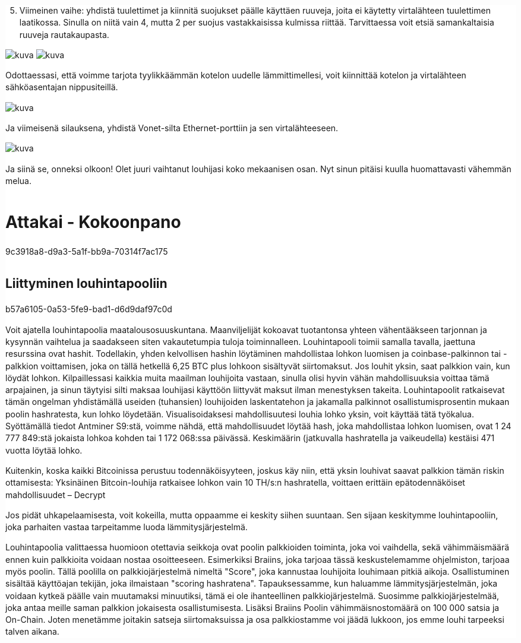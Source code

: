 5. Viimeinen vaihe: yhdistä tuulettimet ja kiinnitä suojukset päälle käyttäen ruuveja, joita ei käytetty virtalähteen tuulettimen laatikossa. Sinulla on niitä vain 4, mutta 2 per suojus vastakkaisissa kulmissa riittää. Tarvittaessa voit etsiä samankaltaisia ruuveja rautakaupasta.

![kuva](assets/hardware/26.webp)
![kuva](assets/hardware/27.webp)

Odottaessasi, että voimme tarjota tyylikkäämmän kotelon uudelle lämmittimellesi, voit kiinnittää kotelon ja virtalähteen sähköasentajan nippusiteillä.

![kuva](assets/hardware/28.webp)

Ja viimeisenä silauksena, yhdistä Vonet-silta Ethernet-porttiin ja sen virtalähteeseen.

![kuva](assets/hardware/29.webp)

Ja siinä se, onneksi olkoon! Olet juuri vaihtanut louhijasi koko mekaanisen osan. Nyt sinun pitäisi kuulla huomattavasti vähemmän melua.

# Attakai - Kokoonpano
<partId>9c3918a8-d9a3-5a1f-bb9a-70314f7ac175</partId>

## Liittyminen louhintapooliin
<chapterId>b57a6105-0a53-5fe9-bad1-d6d9daf97c0d</chapterId>


Voit ajatella louhintapoolia maatalousosuuskuntana. Maanviljelijät kokoavat tuotantonsa yhteen vähentääkseen tarjonnan ja kysynnän vaihtelua ja saadakseen siten vakautetumpia tuloja toiminnalleen. Louhintapooli toimii samalla tavalla, jaettuna resurssina ovat hashit. Todellakin, yhden kelvollisen hashin löytäminen mahdollistaa lohkon luomisen ja coinbase-palkinnon tai -palkkion voittamisen, joka on tällä hetkellä 6,25 BTC plus lohkoon sisältyvät siirtomaksut.
Jos louhit yksin, saat palkkion vain, kun löydät lohkon. Kilpaillessasi kaikkia muita maailman louhijoita vastaan, sinulla olisi hyvin vähän mahdollisuuksia voittaa tämä arpajainen, ja sinun täytyisi silti maksaa louhijasi käyttöön liittyvät maksut ilman menestyksen takeita. Louhintapoolit ratkaisevat tämän ongelman yhdistämällä useiden (tuhansien) louhijoiden laskentatehon ja jakamalla palkinnot osallistumisprosentin mukaan poolin hashratesta, kun lohko löydetään. Visualisoidaksesi mahdollisuutesi louhia lohko yksin, voit käyttää tätä työkalua. Syöttämällä tiedot Antminer S9:stä, voimme nähdä, että mahdollisuudet löytää hash, joka mahdollistaa lohkon luomisen, ovat 1 24 777 849:stä jokaista lohkoa kohden tai 1 172 068:ssa päivässä. Keskimäärin (jatkuvalla hashratella ja vaikeudella) kestäisi 471 vuotta löytää lohko.

Kuitenkin, koska kaikki Bitcoinissa perustuu todennäköisyyteen, joskus käy niin, että yksin louhivat saavat palkkion tämän riskin ottamisesta: Yksinäinen Bitcoin-louhija ratkaisee lohkon vain 10 TH/s:n hashratella, voittaen erittäin epätodennäköiset mahdollisuudet – Decrypt

Jos pidät uhkapelaamisesta, voit kokeilla, mutta oppaamme ei keskity siihen suuntaan. Sen sijaan keskitymme louhintapooliin, joka parhaiten vastaa tarpeitamme luoda lämmitysjärjestelmä.

Louhintapoolia valittaessa huomioon otettavia seikkoja ovat poolin palkkioiden toiminta, joka voi vaihdella, sekä vähimmäismäärä ennen kuin palkkioita voidaan nostaa osoitteeseen. Esimerkiksi Braiins, joka tarjoaa tässä keskustelemamme ohjelmiston, tarjoaa myös poolin. Tällä poolilla on palkkiojärjestelmä nimeltä "Score", joka kannustaa louhijoita louhimaan pitkiä aikoja. Osallistuminen sisältää käyttöajan tekijän, joka ilmaistaan "scoring hashratena". Tapauksessamme, kun haluamme lämmitysjärjestelmän, joka voidaan kytkeä päälle vain muutamaksi minuutiksi, tämä ei ole ihanteellinen palkkiojärjestelmä. Suosimme palkkiojärjestelmää, joka antaa meille saman palkkion jokaisesta osallistumisesta. Lisäksi Braiins Poolin vähimmäisnostomäärä on 100 000 satsia ja On-Chain. Joten menetämme joitakin satseja siirtomaksuissa ja osa palkkiostamme voi jäädä lukkoon, jos emme louhi tarpeeksi talven aikana.
